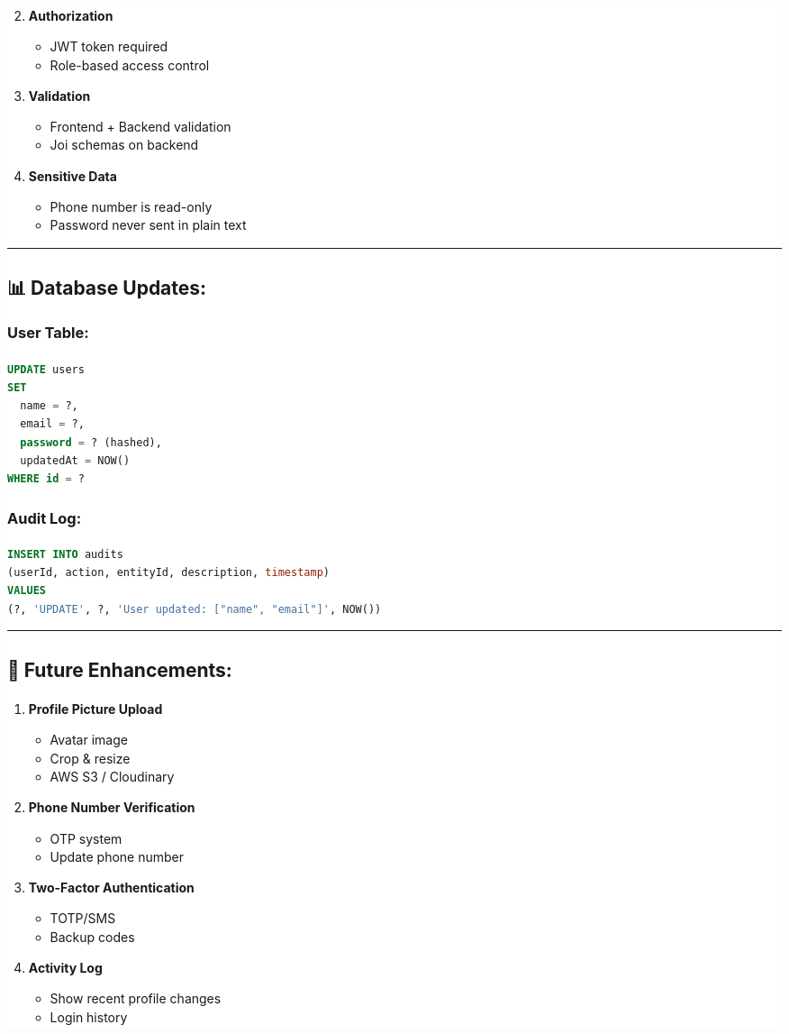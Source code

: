 2. **Authorization**
   - JWT token required
   - Role-based access control

3. **Validation**
   - Frontend + Backend validation
   - Joi schemas on backend

4. **Sensitive Data**
   - Phone number is read-only
   - Password never sent in plain text

---

## 📊 Database Updates:

### User Table:
```sql
UPDATE users
SET
  name = ?,
  email = ?,
  password = ? (hashed),
  updatedAt = NOW()
WHERE id = ?
```

### Audit Log:
```sql
INSERT INTO audits
(userId, action, entityId, description, timestamp)
VALUES
(?, 'UPDATE', ?, 'User updated: ["name", "email"]', NOW())
```

---

## 🚀 Future Enhancements:

1. **Profile Picture Upload**
   - Avatar image
   - Crop & resize
   - AWS S3 / Cloudinary

2. **Phone Number Verification**
   - OTP system
   - Update phone number

3. **Two-Factor Authentication**
   - TOTP/SMS
   - Backup codes

4. **Activity Log**
   - Show recent profile changes
   - Login history
